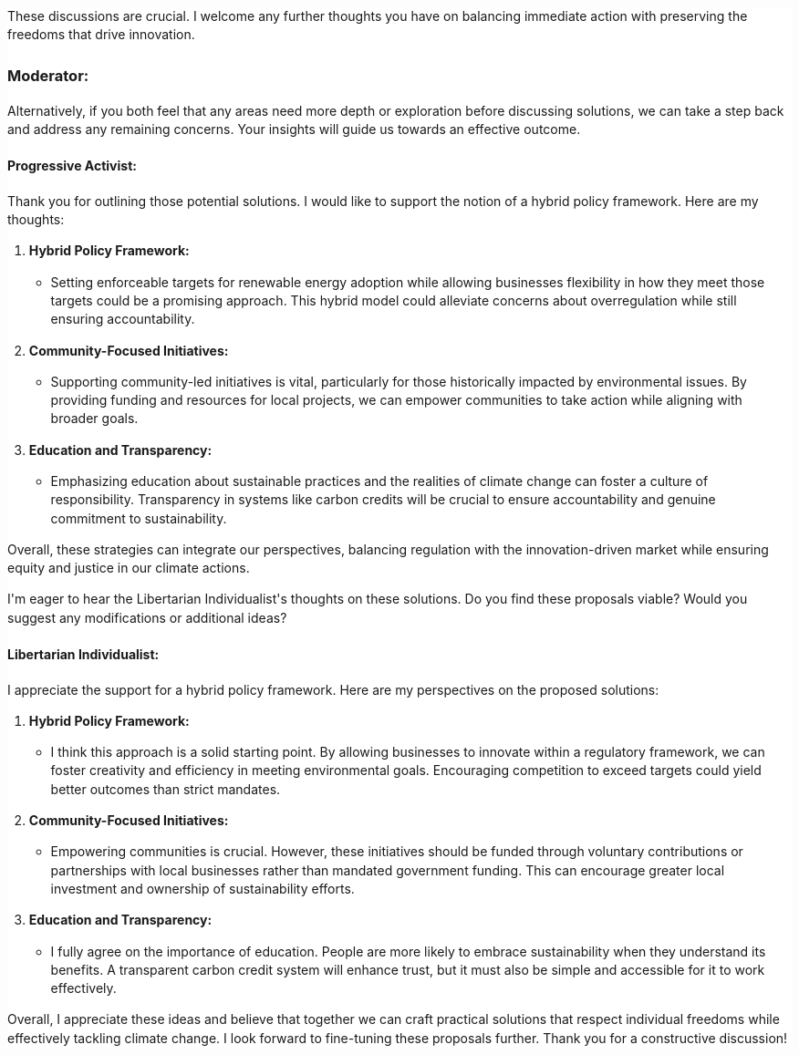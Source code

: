 These discussions are crucial. I welcome any further thoughts you have on balancing immediate action with preserving the freedoms that drive innovation.

### Moderator:

Alternatively, if you both feel that any areas need more depth or exploration before discussing solutions, we can take a step back and address any remaining concerns. Your insights will guide us towards an effective outcome.

#### Progressive Activist:

Thank you for outlining those potential solutions. I would like to support the notion of a hybrid policy framework. Here are my thoughts:

1. **Hybrid Policy Framework:** 
   - Setting enforceable targets for renewable energy adoption while allowing businesses flexibility in how they meet those targets could be a promising approach. This hybrid model could alleviate concerns about overregulation while still ensuring accountability.

2. **Community-Focused Initiatives:**
   - Supporting community-led initiatives is vital, particularly for those historically impacted by environmental issues. By providing funding and resources for local projects, we can empower communities to take action while aligning with broader goals.

3. **Education and Transparency:**
   - Emphasizing education about sustainable practices and the realities of climate change can foster a culture of responsibility. Transparency in systems like carbon credits will be crucial to ensure accountability and genuine commitment to sustainability.

Overall, these strategies can integrate our perspectives, balancing regulation with the innovation-driven market while ensuring equity and justice in our climate actions. 

I'm eager to hear the Libertarian Individualist's thoughts on these solutions. Do you find these proposals viable? Would you suggest any modifications or additional ideas? 

#### Libertarian Individualist:

I appreciate the support for a hybrid policy framework. Here are my perspectives on the proposed solutions:

1. **Hybrid Policy Framework:** 
   - I think this approach is a solid starting point. By allowing businesses to innovate within a regulatory framework, we can foster creativity and efficiency in meeting environmental goals. Encouraging competition to exceed targets could yield better outcomes than strict mandates.

2. **Community-Focused Initiatives:**
   - Empowering communities is crucial. However, these initiatives should be funded through voluntary contributions or partnerships with local businesses rather than mandated government funding. This can encourage greater local investment and ownership of sustainability efforts.

3. **Education and Transparency:**
   - I fully agree on the importance of education. People are more likely to embrace sustainability when they understand its benefits. A transparent carbon credit system will enhance trust, but it must also be simple and accessible for it to work effectively.

Overall, I appreciate these ideas and believe that together we can craft practical solutions that respect individual freedoms while effectively tackling climate change. I look forward to fine-tuning these proposals further. Thank you for a constructive discussion!
